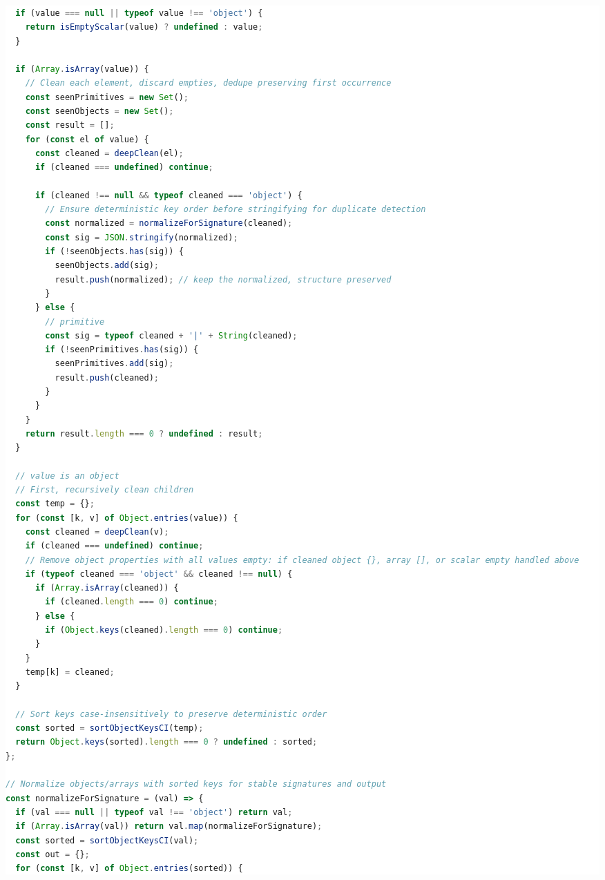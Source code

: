```js
  if (value === null || typeof value !== 'object') {
    return isEmptyScalar(value) ? undefined : value;
  }

  if (Array.isArray(value)) {
    // Clean each element, discard empties, dedupe preserving first occurrence
    const seenPrimitives = new Set();
    const seenObjects = new Set();
    const result = [];
    for (const el of value) {
      const cleaned = deepClean(el);
      if (cleaned === undefined) continue;

      if (cleaned !== null && typeof cleaned === 'object') {
        // Ensure deterministic key order before stringifying for duplicate detection
        const normalized = normalizeForSignature(cleaned);
        const sig = JSON.stringify(normalized);
        if (!seenObjects.has(sig)) {
          seenObjects.add(sig);
          result.push(normalized); // keep the normalized, structure preserved
        }
      } else {
        // primitive
        const sig = typeof cleaned + '|' + String(cleaned);
        if (!seenPrimitives.has(sig)) {
          seenPrimitives.add(sig);
          result.push(cleaned);
        }
      }
    }
    return result.length === 0 ? undefined : result;
  }

  // value is an object
  // First, recursively clean children
  const temp = {};
  for (const [k, v] of Object.entries(value)) {
    const cleaned = deepClean(v);
    if (cleaned === undefined) continue;
    // Remove object properties with all values empty: if cleaned object {}, array [], or scalar empty handled above
    if (typeof cleaned === 'object' && cleaned !== null) {
      if (Array.isArray(cleaned)) {
        if (cleaned.length === 0) continue;
      } else {
        if (Object.keys(cleaned).length === 0) continue;
      }
    }
    temp[k] = cleaned;
  }

  // Sort keys case-insensitively to preserve deterministic order
  const sorted = sortObjectKeysCI(temp);
  return Object.keys(sorted).length === 0 ? undefined : sorted;
};

// Normalize objects/arrays with sorted keys for stable signatures and output
const normalizeForSignature = (val) => {
  if (val === null || typeof val !== 'object') return val;
  if (Array.isArray(val)) return val.map(normalizeForSignature);
  const sorted = sortObjectKeysCI(val);
  const out = {};
  for (const [k, v] of Object.entries(sorted)) {
```